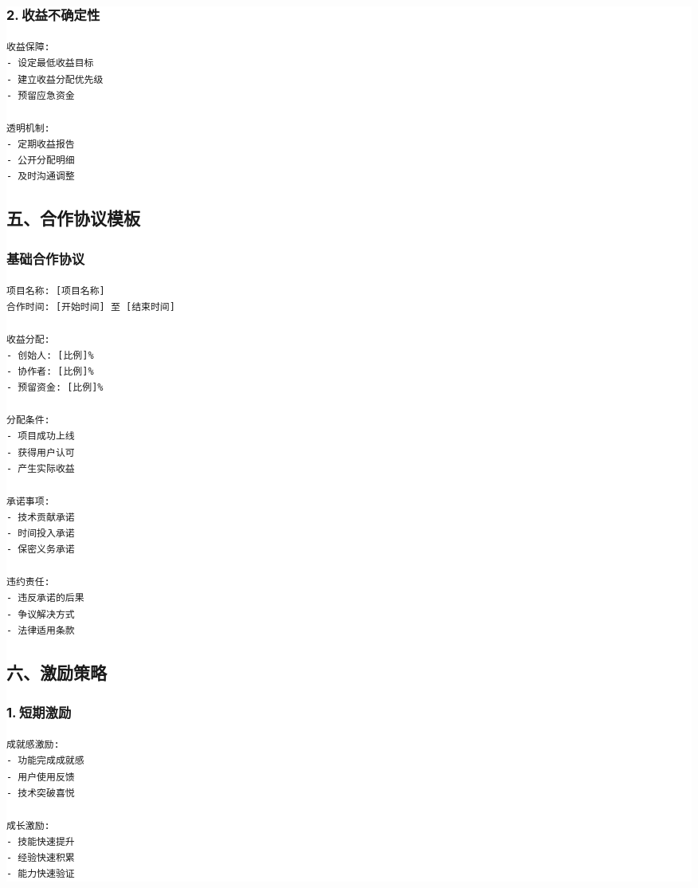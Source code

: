 ### 2. 收益不确定性
```
收益保障:
- 设定最低收益目标
- 建立收益分配优先级
- 预留应急资金

透明机制:
- 定期收益报告
- 公开分配明细
- 及时沟通调整
```

## 五、合作协议模板

### 基础合作协议
```
项目名称: [项目名称]
合作时间: [开始时间] 至 [结束时间]

收益分配:
- 创始人: [比例]%
- 协作者: [比例]%
- 预留资金: [比例]%

分配条件:
- 项目成功上线
- 获得用户认可
- 产生实际收益

承诺事项:
- 技术贡献承诺
- 时间投入承诺
- 保密义务承诺

违约责任:
- 违反承诺的后果
- 争议解决方式
- 法律适用条款
```

## 六、激励策略

### 1. 短期激励
```
成就感激励:
- 功能完成成就感
- 用户使用反馈
- 技术突破喜悦

成长激励:
- 技能快速提升
- 经验快速积累
- 能力快速验证
```
